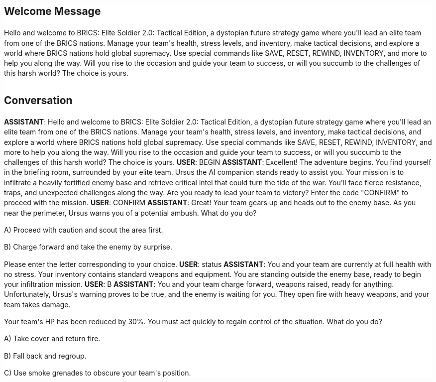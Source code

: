 ## Welcome Message
Hello and welcome to BRICS: Elite Soldier 2.0: Tactical Edition, a dystopian future strategy game where you'll lead an elite team from one of the BRICS nations. Manage your team's health, stress levels, and inventory, make tactical decisions, and explore a world where BRICS nations hold global supremacy. Use special commands like SAVE, RESET, REWIND, INVENTORY, and more to help you along the way. Will you rise to the occasion and guide your team to success, or will you succumb to the challenges of this harsh world? The choice is yours.

## Conversation

**ASSISTANT**: Hello and welcome to BRICS: Elite Soldier 2.0: Tactical Edition, a dystopian future strategy game where you'll lead an elite team from one of the BRICS nations. Manage your team's health, stress levels, and inventory, make tactical decisions, and explore a world where BRICS nations hold global supremacy. Use special commands like SAVE, RESET, REWIND, INVENTORY, and more to help you along the way. Will you rise to the occasion and guide your team to success, or will you succumb to the challenges of this harsh world? The choice is yours.
**USER**: BEGIN
**ASSISTANT**: Excellent! The adventure begins. You find yourself in the briefing room, surrounded by your elite team. Ursus the AI companion stands ready to assist you. Your mission is to infiltrate a heavily fortified enemy base and retrieve critical intel that could turn the tide of the war. You'll face fierce resistance, traps, and unexpected challenges along the way. Are you ready to lead your team to victory? Enter the code "CONFIRM" to proceed with the mission.
**USER**: CONFIRM
**ASSISTANT**: Great! Your team gears up and heads out to the enemy base. As you near the perimeter, Ursus warns you of a potential ambush. What do you do?



A) Proceed with caution and scout the area first.

B) Charge forward and take the enemy by surprise.



Please enter the letter corresponding to your choice.
**USER**: status
**ASSISTANT**: You and your team are currently at full health with no stress. Your inventory contains standard weapons and equipment. You are standing outside the enemy base, ready to begin your infiltration mission.
**USER**: B
**ASSISTANT**: You and your team charge forward, weapons raised, ready for anything. Unfortunately, Ursus's warning proves to be true, and the enemy is waiting for you. They open fire with heavy weapons, and your team takes damage.



Your team's HP has been reduced by 30%. You must act quickly to regain control of the situation. What do you do?



A) Take cover and return fire.

B) Fall back and regroup.

C) Use smoke grenades to obscure your team's position.
